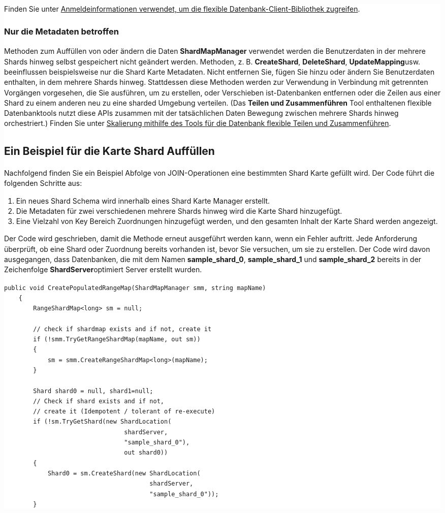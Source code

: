 Finden Sie unter [Anmeldeinformationen verwendet, um die flexible Datenbank-Client-Bibliothek zugreifen](sql-database-elastic-scale-manage-credentials.md).

### <a name="only-metadata-affected"></a>Nur die Metadaten betroffen 

Methoden zum Auffüllen von oder ändern die Daten **ShardMapManager** verwendet werden die Benutzerdaten in der mehrere Shards hinweg selbst gespeichert nicht geändert werden. Methoden, z. B. **CreateShard**, **DeleteShard**, **UpdateMapping**usw. beeinflussen beispielsweise nur die Shard Karte Metadaten. Nicht entfernen Sie, fügen Sie hinzu oder ändern Sie Benutzerdaten enthalten, in dem mehrere Shards hinweg. Stattdessen diese Methoden werden zur Verwendung in Verbindung mit getrennten Vorgängen vorgesehen, die Sie ausführen, um zu erstellen, oder Verschieben ist-Datenbanken entfernen oder die Zeilen aus einer Shard zu einem anderen neu zu eine sharded Umgebung verteilen.  (Das **Teilen und Zusammenführen** Tool enthaltenen flexible Datenbanktools nutzt diese APIs zusammen mit der tatsächlichen Daten Bewegung zwischen mehrere Shards hinweg orchestriert.) Finden Sie unter [Skalierung mithilfe des Tools für die Datenbank flexible Teilen und Zusammenführen](sql-database-elastic-scale-overview-split-and-merge.md).

## <a name="populating-a-shard-map-example"></a>Ein Beispiel für die Karte Shard Auffüllen
 
Nachfolgend finden Sie ein Beispiel Abfolge von JOIN-Operationen eine bestimmten Shard Karte gefüllt wird. Der Code führt die folgenden Schritte aus: 

1. Ein neues Shard Schema wird innerhalb eines Shard Karte Manager erstellt. 
2. Die Metadaten für zwei verschiedenen mehrere Shards hinweg wird die Karte Shard hinzugefügt. 
3. Eine Vielzahl von Key Bereich Zuordnungen hinzugefügt werden, und den gesamten Inhalt der Karte Shard werden angezeigt. 

Der Code wird geschrieben, damit die Methode erneut ausgeführt werden kann, wenn ein Fehler auftritt. Jede Anforderung überprüft, ob eine Shard oder Zuordnung bereits vorhanden ist, bevor Sie versuchen, um sie zu erstellen. Der Code wird davon ausgegangen, dass Datenbanken, die mit dem Namen **sample_shard_0**, **sample_shard_1** und **sample_shard_2** bereits in der Zeichenfolge **ShardServer**optimiert Server erstellt wurden. 

    public void CreatePopulatedRangeMap(ShardMapManager smm, string mapName) 
        {            
            RangeShardMap<long> sm = null; 

            // check if shardmap exists and if not, create it 
            if (!smm.TryGetRangeShardMap(mapName, out sm)) 
            { 
                sm = smm.CreateRangeShardMap<long>(mapName); 
            } 

            Shard shard0 = null, shard1=null; 
            // Check if shard exists and if not, 
            // create it (Idempotent / tolerant of re-execute) 
            if (!sm.TryGetShard(new ShardLocation(
                                     shardServer, 
                                     "sample_shard_0"), 
                                     out shard0)) 
            { 
                Shard0 = sm.CreateShard(new ShardLocation(
                                            shardServer, 
                                            "sample_shard_0")); 
            } 
